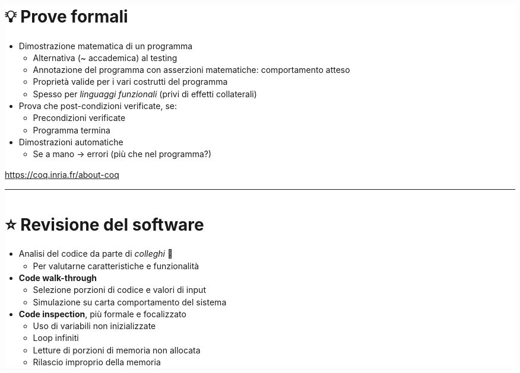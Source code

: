 # 💡 Prove formali

- Dimostrazione matematica di un programma
    - Alternativa (~ accademica) al testing
    - Annotazione del programma con asserzioni matematiche: comportamento atteso
    - Proprietà valide per i vari costrutti del programma
    - Spesso per *linguaggi funzionali* (privi di effetti collaterali)
- Prova che post-condizioni verificate, se:
    - Precondizioni verificate
    - Programma termina
- Dimostrazioni automatiche
    - Se a mano → errori (più che nel programma?)

>

<https://coq.inria.fr/about-coq>

---

# ⭐ Revisione del software

- Analisi del codice da parte di *colleghi* 🧐
    - Per valutarne caratteristiche e funzionalità
- **Code walk-through**
    - Selezione porzioni di codice e valori di input
    - Simulazione su carta comportamento del sistema
- **Code inspection**, più formale e focalizzato
    - Uso di variabili non inizializzate
    - Loop infiniti
    - Letture di porzioni di memoria non allocata
    - Rilascio improprio della memoria
